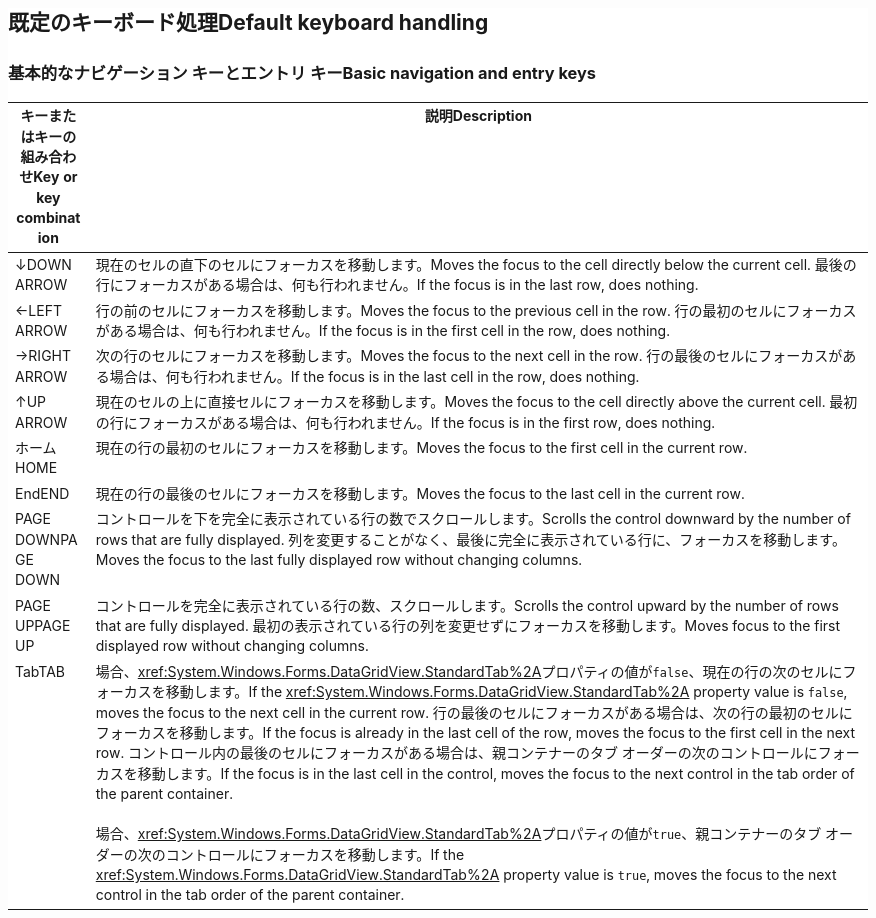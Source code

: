## <a name="default-keyboard-handling"></a><span data-ttu-id="7c766-108">既定のキーボード処理</span><span class="sxs-lookup"><span data-stu-id="7c766-108">Default keyboard handling</span></span>  
  
### <a name="basic-navigation-and-entry-keys"></a><span data-ttu-id="7c766-109">基本的なナビゲーション キーとエントリ キー</span><span class="sxs-lookup"><span data-stu-id="7c766-109">Basic navigation and entry keys</span></span>  
  
|<span data-ttu-id="7c766-110">キーまたはキーの組み合わせ</span><span class="sxs-lookup"><span data-stu-id="7c766-110">Key or key combination</span></span>|<span data-ttu-id="7c766-111">説明</span><span class="sxs-lookup"><span data-stu-id="7c766-111">Description</span></span>|  
|----------------------------|-----------------|  
|<span data-ttu-id="7c766-112">↓</span><span class="sxs-lookup"><span data-stu-id="7c766-112">DOWN ARROW</span></span>|<span data-ttu-id="7c766-113">現在のセルの直下のセルにフォーカスを移動します。</span><span class="sxs-lookup"><span data-stu-id="7c766-113">Moves the focus to the cell directly below the current cell.</span></span> <span data-ttu-id="7c766-114">最後の行にフォーカスがある場合は、何も行われません。</span><span class="sxs-lookup"><span data-stu-id="7c766-114">If the focus is in the last row, does nothing.</span></span>|  
|<span data-ttu-id="7c766-115">←</span><span class="sxs-lookup"><span data-stu-id="7c766-115">LEFT ARROW</span></span>|<span data-ttu-id="7c766-116">行の前のセルにフォーカスを移動します。</span><span class="sxs-lookup"><span data-stu-id="7c766-116">Moves the focus to the previous cell in the row.</span></span> <span data-ttu-id="7c766-117">行の最初のセルにフォーカスがある場合は、何も行われません。</span><span class="sxs-lookup"><span data-stu-id="7c766-117">If the focus is in the first cell in the row, does nothing.</span></span>|  
|<span data-ttu-id="7c766-118">→</span><span class="sxs-lookup"><span data-stu-id="7c766-118">RIGHT ARROW</span></span>|<span data-ttu-id="7c766-119">次の行のセルにフォーカスを移動します。</span><span class="sxs-lookup"><span data-stu-id="7c766-119">Moves the focus to the next cell in the row.</span></span> <span data-ttu-id="7c766-120">行の最後のセルにフォーカスがある場合は、何も行われません。</span><span class="sxs-lookup"><span data-stu-id="7c766-120">If the focus is in the last cell in the row, does nothing.</span></span>|  
|<span data-ttu-id="7c766-121">↑</span><span class="sxs-lookup"><span data-stu-id="7c766-121">UP ARROW</span></span>|<span data-ttu-id="7c766-122">現在のセルの上に直接セルにフォーカスを移動します。</span><span class="sxs-lookup"><span data-stu-id="7c766-122">Moves the focus to the cell directly above the current cell.</span></span> <span data-ttu-id="7c766-123">最初の行にフォーカスがある場合は、何も行われません。</span><span class="sxs-lookup"><span data-stu-id="7c766-123">If the focus is in the first row, does nothing.</span></span>|  
|<span data-ttu-id="7c766-124">ホーム</span><span class="sxs-lookup"><span data-stu-id="7c766-124">HOME</span></span>|<span data-ttu-id="7c766-125">現在の行の最初のセルにフォーカスを移動します。</span><span class="sxs-lookup"><span data-stu-id="7c766-125">Moves the focus to the first cell in the current row.</span></span>|  
|<span data-ttu-id="7c766-126">End</span><span class="sxs-lookup"><span data-stu-id="7c766-126">END</span></span>|<span data-ttu-id="7c766-127">現在の行の最後のセルにフォーカスを移動します。</span><span class="sxs-lookup"><span data-stu-id="7c766-127">Moves the focus to the last cell in the current row.</span></span>|  
|<span data-ttu-id="7c766-128">PAGE DOWN</span><span class="sxs-lookup"><span data-stu-id="7c766-128">PAGE DOWN</span></span>|<span data-ttu-id="7c766-129">コントロールを下を完全に表示されている行の数でスクロールします。</span><span class="sxs-lookup"><span data-stu-id="7c766-129">Scrolls the control downward by the number of rows that are fully displayed.</span></span> <span data-ttu-id="7c766-130">列を変更することがなく、最後に完全に表示されている行に、フォーカスを移動します。</span><span class="sxs-lookup"><span data-stu-id="7c766-130">Moves the focus to the last fully displayed row without changing columns.</span></span>|  
|<span data-ttu-id="7c766-131">PAGE UP</span><span class="sxs-lookup"><span data-stu-id="7c766-131">PAGE UP</span></span>|<span data-ttu-id="7c766-132">コントロールを完全に表示されている行の数、スクロールします。</span><span class="sxs-lookup"><span data-stu-id="7c766-132">Scrolls the control upward by the number of rows that are fully displayed.</span></span> <span data-ttu-id="7c766-133">最初の表示されている行の列を変更せずにフォーカスを移動します。</span><span class="sxs-lookup"><span data-stu-id="7c766-133">Moves focus to the first displayed row without changing columns.</span></span>|  
|<span data-ttu-id="7c766-134">Tab</span><span class="sxs-lookup"><span data-stu-id="7c766-134">TAB</span></span>|<span data-ttu-id="7c766-135">場合、<xref:System.Windows.Forms.DataGridView.StandardTab%2A>プロパティの値が`false`、現在の行の次のセルにフォーカスを移動します。</span><span class="sxs-lookup"><span data-stu-id="7c766-135">If the <xref:System.Windows.Forms.DataGridView.StandardTab%2A> property value is `false`, moves the focus to the next cell in the current row.</span></span> <span data-ttu-id="7c766-136">行の最後のセルにフォーカスがある場合は、次の行の最初のセルにフォーカスを移動します。</span><span class="sxs-lookup"><span data-stu-id="7c766-136">If the focus is already in the last cell of the row, moves the focus to the first cell in the next row.</span></span> <span data-ttu-id="7c766-137">コントロール内の最後のセルにフォーカスがある場合は、親コンテナーのタブ オーダーの次のコントロールにフォーカスを移動します。</span><span class="sxs-lookup"><span data-stu-id="7c766-137">If the focus is in the last cell in the control, moves the focus to the next control in the tab order of the parent container.</span></span><br /><br /> <span data-ttu-id="7c766-138">場合、<xref:System.Windows.Forms.DataGridView.StandardTab%2A>プロパティの値が`true`、親コンテナーのタブ オーダーの次のコントロールにフォーカスを移動します。</span><span class="sxs-lookup"><span data-stu-id="7c766-138">If the <xref:System.Windows.Forms.DataGridView.StandardTab%2A> property value is `true`, moves the focus to the next control in the tab order of the parent container.</span></span>|  